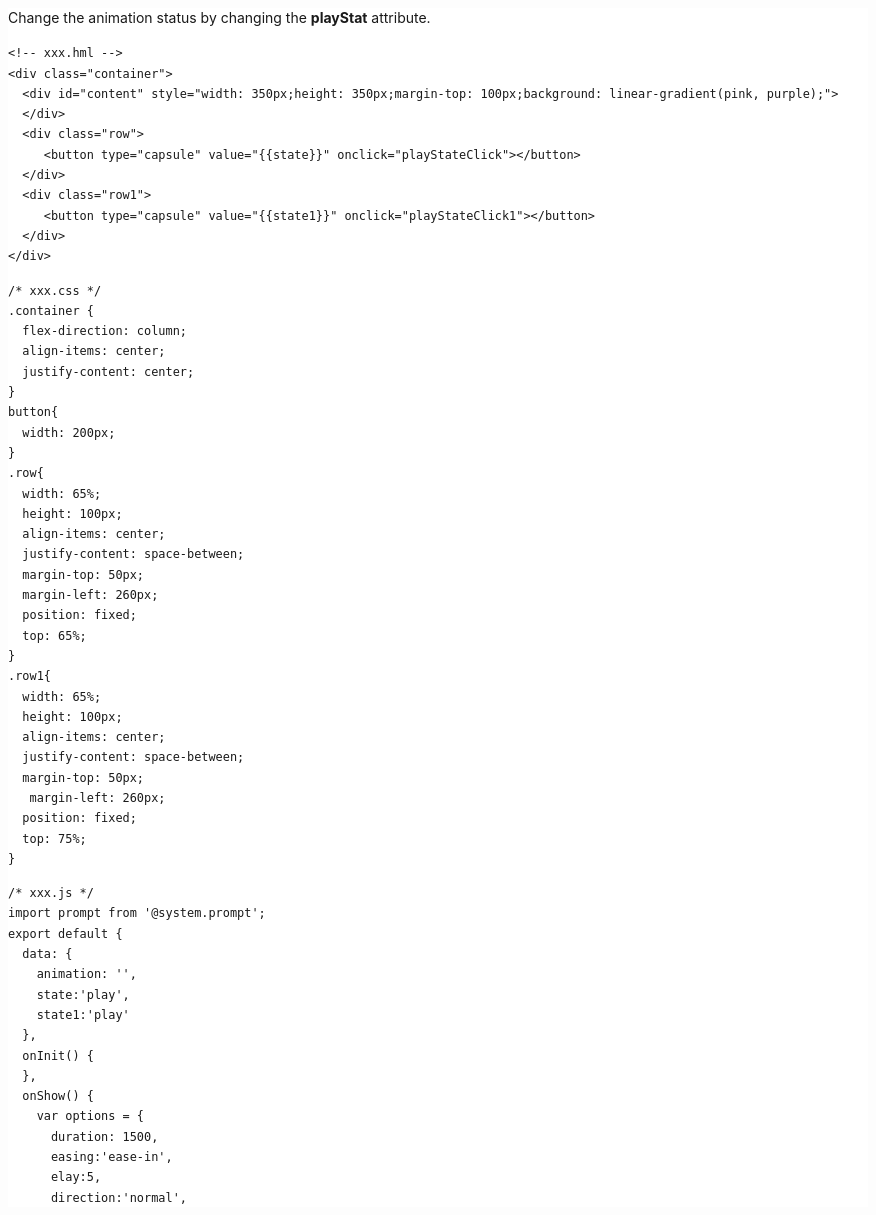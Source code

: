 Change the animation status by changing the  **playStat**  attribute.

```
<!-- xxx.hml -->
<div class="container">
  <div id="content" style="width: 350px;height: 350px;margin-top: 100px;background: linear-gradient(pink, purple);">
  </div>
  <div class="row">
     <button type="capsule" value="{{state}}" onclick="playStateClick"></button>
  </div>
  <div class="row1">
     <button type="capsule" value="{{state1}}" onclick="playStateClick1"></button>
  </div>
</div>
```

```
/* xxx.css */
.container {
  flex-direction: column;
  align-items: center;
  justify-content: center;
}
button{
  width: 200px;
}
.row{
  width: 65%;
  height: 100px;
  align-items: center;
  justify-content: space-between;
  margin-top: 50px;
  margin-left: 260px;
  position: fixed;
  top: 65%;
}
.row1{
  width: 65%;
  height: 100px;
  align-items: center;
  justify-content: space-between;
  margin-top: 50px;
   margin-left: 260px;
  position: fixed;
  top: 75%;
}
```

```
/* xxx.js */
import prompt from '@system.prompt';
export default {
  data: {
    animation: '',
    state:'play',
    state1:'play'
  },
  onInit() {
  },
  onShow() {
    var options = {
      duration: 1500,
      easing:'ease-in',
      elay:5,
      direction:'normal',
```